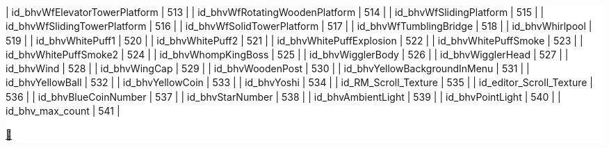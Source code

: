 | id_bhvWfElevatorTowerPlatform | 513 |
| id_bhvWfRotatingWoodenPlatform | 514 |
| id_bhvWfSlidingPlatform | 515 |
| id_bhvWfSlidingTowerPlatform | 516 |
| id_bhvWfSolidTowerPlatform | 517 |
| id_bhvWfTumblingBridge | 518 |
| id_bhvWhirlpool | 519 |
| id_bhvWhitePuff1 | 520 |
| id_bhvWhitePuff2 | 521 |
| id_bhvWhitePuffExplosion | 522 |
| id_bhvWhitePuffSmoke | 523 |
| id_bhvWhitePuffSmoke2 | 524 |
| id_bhvWhompKingBoss | 525 |
| id_bhvWigglerBody | 526 |
| id_bhvWigglerHead | 527 |
| id_bhvWind | 528 |
| id_bhvWingCap | 529 |
| id_bhvWoodenPost | 530 |
| id_bhvYellowBackgroundInMenu | 531 |
| id_bhvYellowBall | 532 |
| id_bhvYellowCoin | 533 |
| id_bhvYoshi | 534 |
| id_RM_Scroll_Texture | 535 |
| id_editor_Scroll_Texture | 536 |
| id_bhvBlueCoinNumber | 537 |
| id_bhvStarNumber | 538 |
| id_bhvAmbientLight | 539 |
| id_bhvPointLight | 540 |
| id_bhv_max_count | 541 |

[:arrow_up_small:](#)
